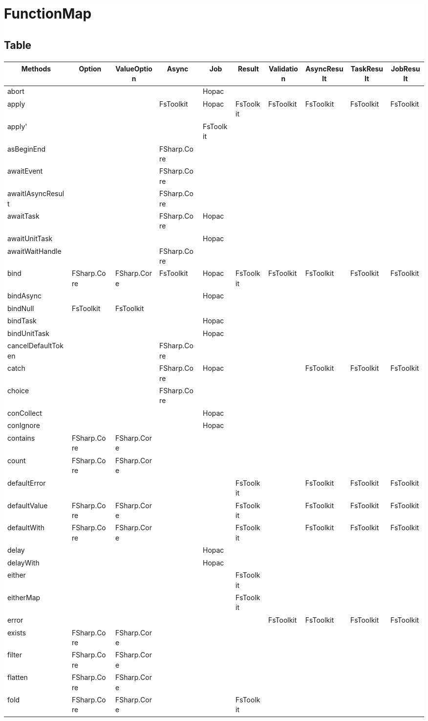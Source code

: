 # FunctionMap

## Table
|Methods|Option|ValueOption|Async|Job|Result|Validation|AsyncResult|TaskResult|JobResult|
|---|---|---|---|---|---|---|---|---|---|
|abort||||Hopac||||||
|apply|||FsToolkit|Hopac|FsToolkit|FsToolkit|FsToolkit|FsToolkit|FsToolkit|
|apply'||||FsToolkit||||||
|asBeginEnd|||FSharp.Core|||||||
|awaitEvent|||FSharp.Core|||||||
|awaitIAsyncResult|||FSharp.Core|||||||
|awaitTask|||FSharp.Core|Hopac||||||
|awaitUnitTask||||Hopac||||||
|awaitWaitHandle|||FSharp.Core|||||||
|bind|FSharp.Core|FSharp.Core|FsToolkit|Hopac|FsToolkit|FsToolkit|FsToolkit|FsToolkit|FsToolkit|
|bindAsync||||Hopac||||||
|bindNull|FsToolkit|FsToolkit||||||||
|bindTask||||Hopac||||||
|bindUnitTask||||Hopac||||||
|cancelDefaultToken|||FSharp.Core|||||||
|catch|||FSharp.Core|Hopac|||FsToolkit|FsToolkit|FsToolkit|
|choice|||FSharp.Core|||||||
|conCollect||||Hopac||||||
|conIgnore||||Hopac||||||
|contains|FSharp.Core|FSharp.Core||||||||
|count|FSharp.Core|FSharp.Core||||||||
|defaultError|||||FsToolkit||FsToolkit|FsToolkit|FsToolkit|
|defaultValue|FSharp.Core|FSharp.Core|||FsToolkit||FsToolkit|FsToolkit|FsToolkit|
|defaultWith|FSharp.Core|FSharp.Core|||FsToolkit||FsToolkit|FsToolkit|FsToolkit|
|delay||||Hopac||||||
|delayWith||||Hopac||||||
|either|||||FsToolkit|||||
|eitherMap|||||FsToolkit|||||
|error||||||FsToolkit|FsToolkit|FsToolkit|FsToolkit|
|exists|FSharp.Core|FSharp.Core||||||||
|filter|FSharp.Core|FSharp.Core||||||||
|flatten|FSharp.Core|FSharp.Core||||||||
|fold|FSharp.Core|FSharp.Core|||FsToolkit|||||